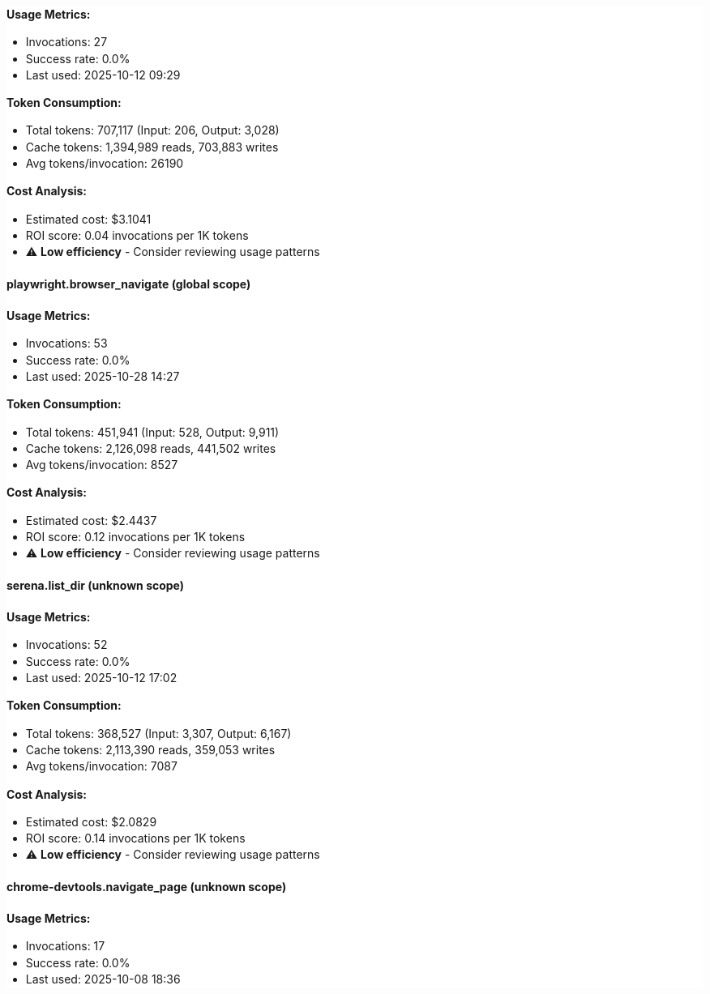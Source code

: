 **Usage Metrics:**
- Invocations: 27
- Success rate: 0.0%
- Last used: 2025-10-12 09:29

**Token Consumption:**
- Total tokens: 707,117 (Input: 206, Output: 3,028)
- Cache tokens: 1,394,989 reads, 703,883 writes
- Avg tokens/invocation: 26190

**Cost Analysis:**
- Estimated cost: $3.1041
- ROI score: 0.04 invocations per 1K tokens
- ⚠️  **Low efficiency** - Consider reviewing usage patterns

#### playwright.browser_navigate (global scope)

**Usage Metrics:**
- Invocations: 53
- Success rate: 0.0%
- Last used: 2025-10-28 14:27

**Token Consumption:**
- Total tokens: 451,941 (Input: 528, Output: 9,911)
- Cache tokens: 2,126,098 reads, 441,502 writes
- Avg tokens/invocation: 8527

**Cost Analysis:**
- Estimated cost: $2.4437
- ROI score: 0.12 invocations per 1K tokens
- ⚠️  **Low efficiency** - Consider reviewing usage patterns

#### serena.list_dir (unknown scope)

**Usage Metrics:**
- Invocations: 52
- Success rate: 0.0%
- Last used: 2025-10-12 17:02

**Token Consumption:**
- Total tokens: 368,527 (Input: 3,307, Output: 6,167)
- Cache tokens: 2,113,390 reads, 359,053 writes
- Avg tokens/invocation: 7087

**Cost Analysis:**
- Estimated cost: $2.0829
- ROI score: 0.14 invocations per 1K tokens
- ⚠️  **Low efficiency** - Consider reviewing usage patterns

#### chrome-devtools.navigate_page (unknown scope)

**Usage Metrics:**
- Invocations: 17
- Success rate: 0.0%
- Last used: 2025-10-08 18:36
